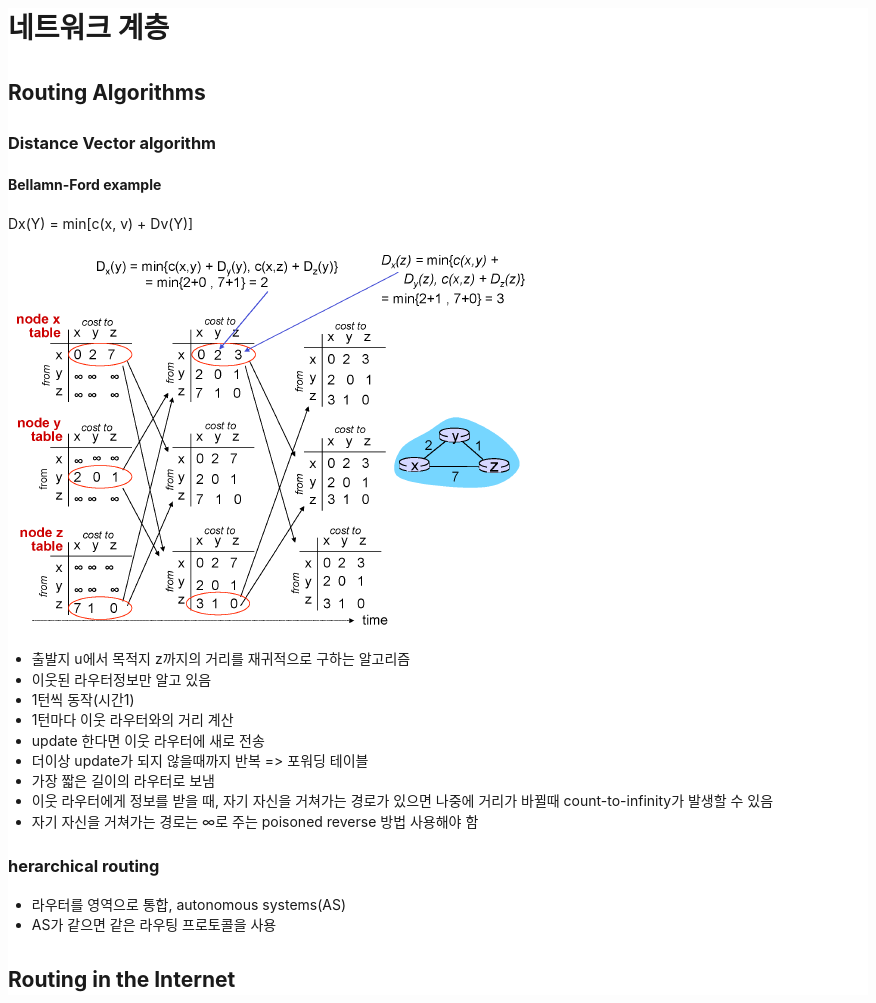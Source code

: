 # 네트워크 계층

## Routing Algorithms

### Distance Vector algorithm

#### Bellamn-Ford example

Dx(Y) = min[c(x, v) + Dv(Y)]

![image-20220620202830873](week3_network_juhyeon.assets/image-20220620202830873.png)

- 출발지 u에서 목적지 z까지의 거리를 재귀적으로 구하는 알고리즘
- 이웃된 라우터정보만 알고 있음
- 1턴씩 동작(시간1)
- 1턴마다 이웃 라우터와의 거리 계산
- update 한다면 이웃 라우터에 새로 전송
- 더이상 update가 되지 않을때까지 반복 => 포워딩 테이블
- 가장 짧은 길이의 라우터로 보냄
- 이웃 라우터에게 정보를 받을 때, 자기 자신을 거쳐가는 경로가 있으면 나중에 거리가 바뀔때 count-to-infinity가 발생할 수 있음
- 자기 자신을 거쳐가는 경로는 ∞로 주는 poisoned reverse 방법 사용해야 함



### herarchical routing

- 라우터를 영역으로 통합, autonomous systems(AS)
- AS가 같으면 같은 라우팅 프로토콜을 사용



## Routing in the Internet
